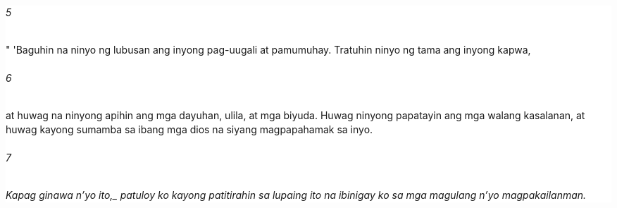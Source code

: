 
###### 5 










" 'Baguhin na ninyo ng lubusan ang inyong pag-uugali at pamumuhay. Tratuhin ninyo ng tama ang inyong kapwa, 





















###### 6 










at huwag na ninyong apihin ang mga dayuhan, ulila, at mga biyuda. Huwag ninyong papatayin ang mga walang kasalanan, at huwag kayong sumamba sa ibang mga dios na siyang magpapahamak sa inyo. 





















###### 7 










<i class="trans-change">Kapag ginawa nʼyo ito,_ patuloy ko kayong patitirahin sa lupaing ito na ibinigay ko sa mga magulang nʼyo magpakailanman. 

